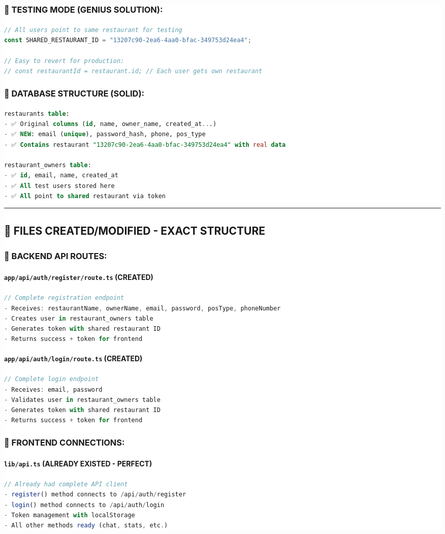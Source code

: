 ### **🔑 TESTING MODE (GENIUS SOLUTION):**
```javascript
// All users point to same restaurant for testing
const SHARED_RESTAURANT_ID = "13207c90-2ea6-4aa0-bfac-349753d24ea4";

// Easy to revert for production:
// const restaurantId = restaurant.id; // Each user gets own restaurant
```

### **💾 DATABASE STRUCTURE (SOLID):**
```sql
restaurants table:
- ✅ Original columns (id, name, owner_name, created_at...)
- ✅ NEW: email (unique), password_hash, phone, pos_type
- ✅ Contains restaurant "13207c90-2ea6-4aa0-bfac-349753d24ea4" with real data

restaurant_owners table:
- ✅ id, email, name, created_at
- ✅ All test users stored here
- ✅ All point to shared restaurant via token
```

---

## 📁 **FILES CREATED/MODIFIED - EXACT STRUCTURE**

### **🔐 BACKEND API ROUTES:**

#### **`app/api/auth/register/route.ts`** (CREATED)
```typescript
// Complete registration endpoint
- Receives: restaurantName, ownerName, email, password, posType, phoneNumber
- Creates user in restaurant_owners table
- Generates token with shared restaurant ID
- Returns success + token for frontend
```

#### **`app/api/auth/login/route.ts`** (CREATED) 
```typescript
// Complete login endpoint
- Receives: email, password
- Validates user in restaurant_owners table
- Generates token with shared restaurant ID
- Returns success + token for frontend
```

### **🎨 FRONTEND CONNECTIONS:**

#### **`lib/api.ts`** (ALREADY EXISTED - PERFECT)
```typescript
// Already had complete API client
- register() method connects to /api/auth/register
- login() method connects to /api/auth/login
- Token management with localStorage
- All other methods ready (chat, stats, etc.)
```
